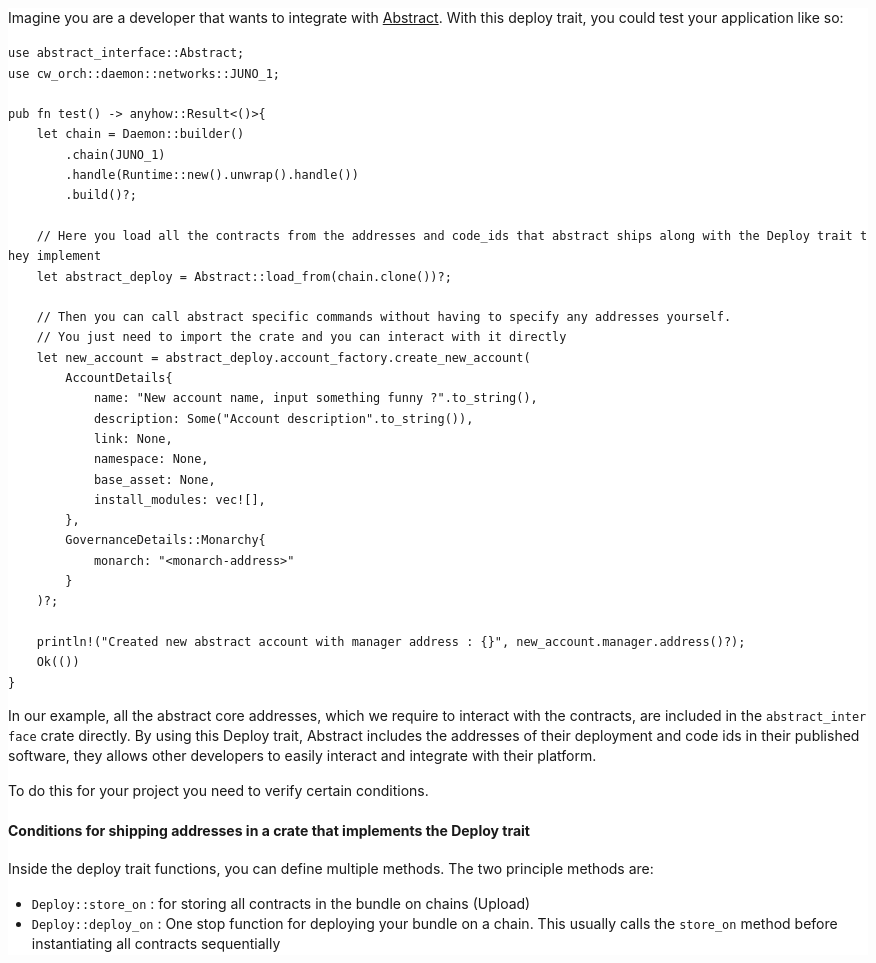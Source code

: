 Imagine you are a developer that wants to integrate with [Abstract](https://github.com/AbstractSDK/). With this deploy trait, you could test your application like so:

```rust,ignore
use abstract_interface::Abstract;
use cw_orch::daemon::networks::JUNO_1;

pub fn test() -> anyhow::Result<()>{
    let chain = Daemon::builder()
        .chain(JUNO_1) 
        .handle(Runtime::new().unwrap().handle()) 
        .build()?;
        
    // Here you load all the contracts from the addresses and code_ids that abstract ships along with the Deploy trait they implement
    let abstract_deploy = Abstract::load_from(chain.clone())?;
    
    // Then you can call abstract specific commands without having to specify any addresses yourself. 
    // You just need to import the crate and you can interact with it directly
    let new_account = abstract_deploy.account_factory.create_new_account(
        AccountDetails{
            name: "New account name, input something funny ?".to_string(),
            description: Some("Account description".to_string()),
            link: None,
            namespace: None,
            base_asset: None,
            install_modules: vec![],
        },
        GovernanceDetails::Monarchy{
            monarch: "<monarch-address>"
        }
    )?;

    println!("Created new abstract account with manager address : {}", new_account.manager.address()?);
    Ok(())
}
```

In our example, all the abstract core addresses, which we require to interact with the contracts, are included in the `abstract_interface` crate directly. By using this Deploy trait, Abstract includes the addresses of their deployment and code ids in their published software, they allows other developers to easily interact and integrate with their platform.

To do this for your project you need to verify certain conditions.

#### Conditions for shipping addresses in a crate that implements the Deploy trait

Inside the deploy trait functions, you can define multiple methods. The two principle methods are:

- `Deploy::store_on` : for storing all contracts in the bundle on chains (Upload)
- `Deploy::deploy_on` : One stop function for deploying your bundle on a chain. This usually calls the `store_on` method before instantiating all contracts sequentially
